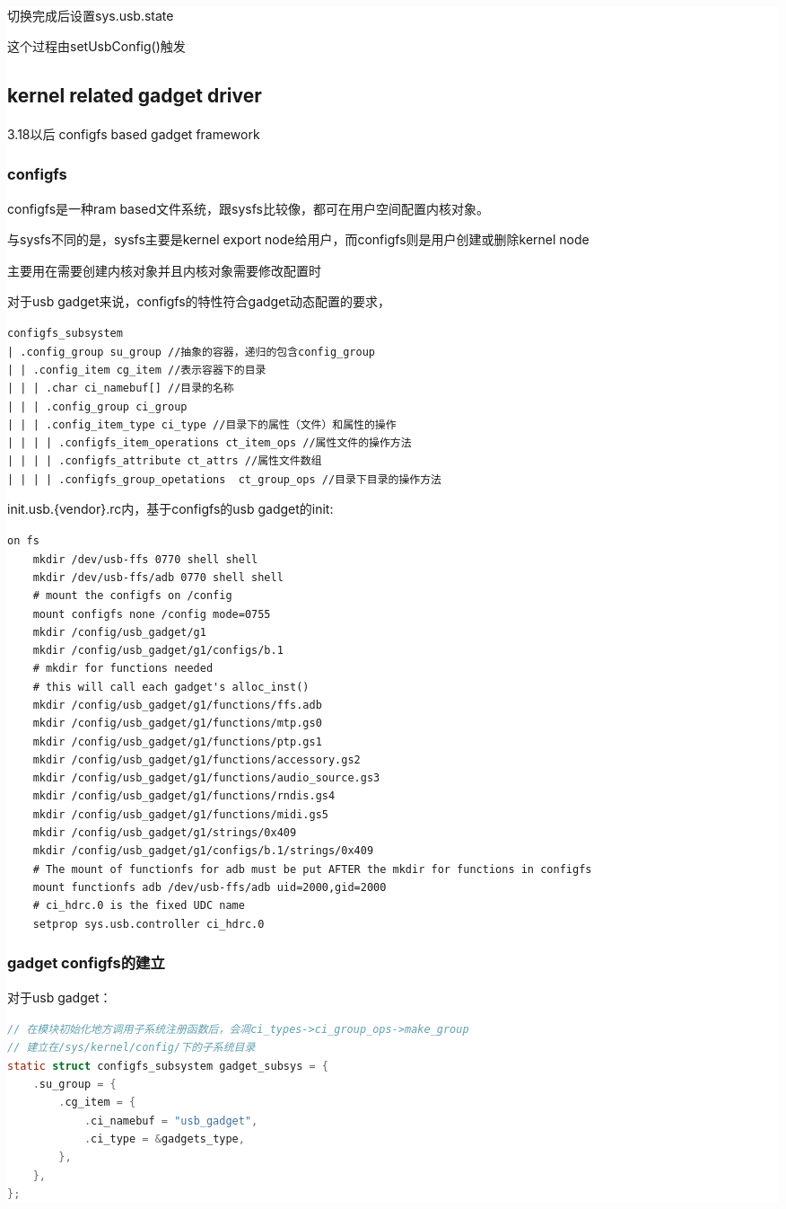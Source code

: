 切换完成后设置sys.usb.state

这个过程由setUsbConfig()触发

## kernel related gadget driver
3.18以后 configfs based gadget framework

### configfs
configfs是一种ram based文件系统，跟sysfs比较像，都可在用户空间配置内核对象。

与sysfs不同的是，sysfs主要是kernel export node给用户，而configfs则是用户创建或删除kernel node

主要用在需要创建内核对象并且内核对象需要修改配置时

对于usb gadget来说，configfs的特性符合gadget动态配置的要求，

```
configfs_subsystem
| .config_group su_group //抽象的容器，递归的包含config_group
| | .config_item cg_item //表示容器下的目录
| | | .char ci_namebuf[] //目录的名称
| | | .config_group ci_group
| | | .config_item_type ci_type //目录下的属性（文件）和属性的操作
| | | | .configfs_item_operations ct_item_ops //属性文件的操作方法
| | | | .configfs_attribute ct_attrs //属性文件数组
| | | | .configfs_group_opetations  ct_group_ops //目录下目录的操作方法
```
init.usb.{vendor}.rc内，基于configfs的usb gadget的init:
```
on fs
    mkdir /dev/usb-ffs 0770 shell shell
    mkdir /dev/usb-ffs/adb 0770 shell shell
    # mount the configfs on /config
    mount configfs none /config mode=0755
    mkdir /config/usb_gadget/g1
    mkdir /config/usb_gadget/g1/configs/b.1
    # mkdir for functions needed
    # this will call each gadget's alloc_inst()
    mkdir /config/usb_gadget/g1/functions/ffs.adb
    mkdir /config/usb_gadget/g1/functions/mtp.gs0
    mkdir /config/usb_gadget/g1/functions/ptp.gs1
    mkdir /config/usb_gadget/g1/functions/accessory.gs2
    mkdir /config/usb_gadget/g1/functions/audio_source.gs3
    mkdir /config/usb_gadget/g1/functions/rndis.gs4
    mkdir /config/usb_gadget/g1/functions/midi.gs5
    mkdir /config/usb_gadget/g1/strings/0x409
    mkdir /config/usb_gadget/g1/configs/b.1/strings/0x409
    # The mount of functionfs for adb must be put AFTER the mkdir for functions in configfs
    mount functionfs adb /dev/usb-ffs/adb uid=2000,gid=2000
    # ci_hdrc.0 is the fixed UDC name
    setprop sys.usb.controller ci_hdrc.0
```

### gadget configfs的建立
对于usb gadget：
```c
// 在模块初始化地方调用子系统注册函数后，会凋ci_types->ci_group_ops->make_group
// 建立在/sys/kernel/config/下的子系统目录
static struct configfs_subsystem gadget_subsys = {
    .su_group = {
        .cg_item = {
            .ci_namebuf = "usb_gadget",
            .ci_type = &gadgets_type,
        },
    },
};
```